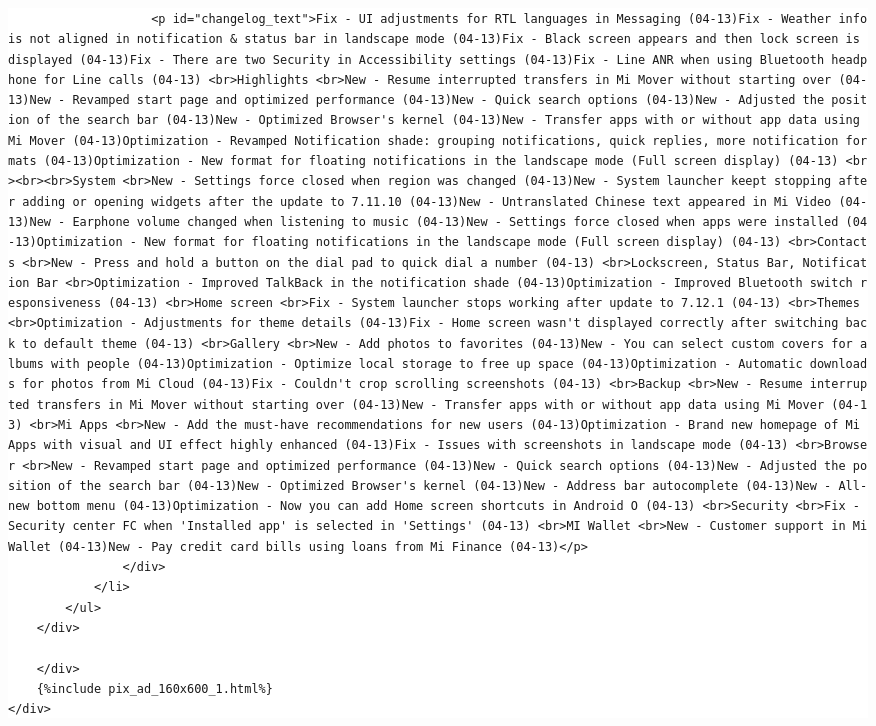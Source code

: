                         <p id="changelog_text">Fix - UI adjustments for RTL languages in Messaging (04-13)Fix - Weather info is not aligned in notification & status bar in landscape mode (04-13)Fix - Black screen appears and then lock screen is displayed (04-13)Fix - There are two Security in Accessibility settings (04-13)Fix - Line ANR when using Bluetooth headphone for Line calls (04-13) <br>Highlights <br>New - Resume interrupted transfers in Mi Mover without starting over (04-13)New - Revamped start page and optimized performance (04-13)New - Quick search options (04-13)New - Adjusted the position of the search bar (04-13)New - Optimized Browser's kernel (04-13)New - Transfer apps with or without app data using Mi Mover (04-13)Optimization - Revamped Notification shade: grouping notifications, quick replies, more notification formats (04-13)Optimization - New format for floating notifications in the landscape mode (Full screen display) (04-13) <br><br><br>System <br>New - Settings force closed when region was changed (04-13)New - System launcher keept stopping after adding or opening widgets after the update to 7.11.10 (04-13)New - Untranslated Chinese text appeared in Mi Video (04-13)New - Earphone volume changed when listening to music (04-13)New - Settings force closed when apps were installed (04-13)Optimization - New format for floating notifications in the landscape mode (Full screen display) (04-13) <br>Contacts <br>New - Press and hold a button on the dial pad to quick dial a number (04-13) <br>Lockscreen, Status Bar, Notification Bar <br>Optimization - Improved TalkBack in the notification shade (04-13)Optimization - Improved Bluetooth switch responsiveness (04-13) <br>Home screen <br>Fix - System launcher stops working after update to 7.12.1 (04-13) <br>Themes <br>Optimization - Adjustments for theme details (04-13)Fix - Home screen wasn't displayed correctly after switching back to default theme (04-13) <br>Gallery <br>New - Add photos to favorites (04-13)New - You can select custom covers for albums with people (04-13)Optimization - Optimize local storage to free up space (04-13)Optimization - Automatic downloads for photos from Mi Cloud (04-13)Fix - Couldn't crop scrolling screenshots (04-13) <br>Backup <br>New - Resume interrupted transfers in Mi Mover without starting over (04-13)New - Transfer apps with or without app data using Mi Mover (04-13) <br>Mi Apps <br>New - Add the must-have recommendations for new users (04-13)Optimization - Brand new homepage of Mi Apps with visual and UI effect highly enhanced (04-13)Fix - Issues with screenshots in landscape mode (04-13) <br>Browser <br>New - Revamped start page and optimized performance (04-13)New - Quick search options (04-13)New - Adjusted the position of the search bar (04-13)New - Optimized Browser's kernel (04-13)New - Address bar autocomplete (04-13)New - All-new bottom menu (04-13)Optimization - Now you can add Home screen shortcuts in Android O (04-13) <br>Security <br>Fix - Security center FC when 'Installed app' is selected in 'Settings' (04-13) <br>MI Wallet <br>New - Customer support in Mi Wallet (04-13)New - Pay credit card bills using loans from Mi Finance (04-13)</p>
                    </div>
                </li>
            </ul>
        </div>

        </div>
        {%include pix_ad_160x600_1.html%}
    </div>
</div>